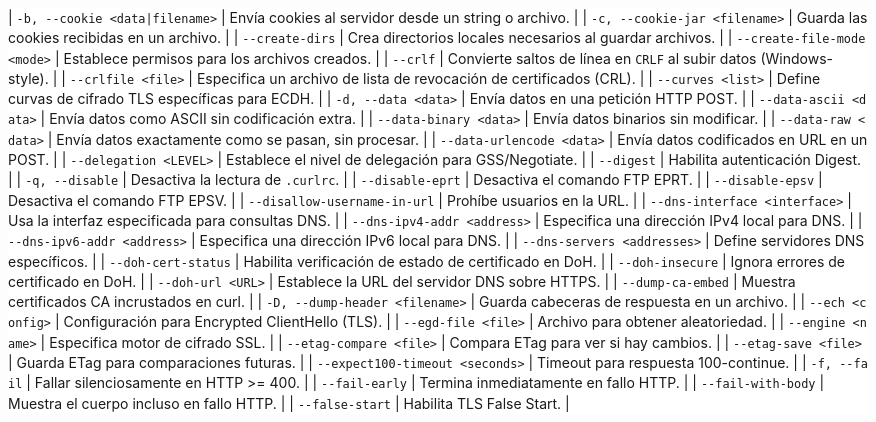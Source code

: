 | `-b, --cookie <data|filename>` | Envía cookies al servidor desde un string o archivo. |
| `-c, --cookie-jar <filename>` | Guarda las cookies recibidas en un archivo. |
| `--create-dirs` | Crea directorios locales necesarios al guardar archivos. |
| `--create-file-mode <mode>` | Establece permisos para los archivos creados. |
| `--crlf` | Convierte saltos de línea en `CRLF` al subir datos (Windows-style). |
| `--crlfile <file>` | Especifica un archivo de lista de revocación de certificados (CRL). |
| `--curves <list>` | Define curvas de cifrado TLS específicas para ECDH. |
| `-d, --data <data>` | Envía datos en una petición HTTP POST. |
| `--data-ascii <data>` | Envía datos como ASCII sin codificación extra. |
| `--data-binary <data>` | Envía datos binarios sin modificar. |
| `--data-raw <data>` | Envía datos exactamente como se pasan, sin procesar. |
| `--data-urlencode <data>` | Envía datos codificados en URL en un POST. |
| `--delegation <LEVEL>` | Establece el nivel de delegación para GSS/Negotiate. |
| `--digest` | Habilita autenticación Digest. |
| `-q, --disable` | Desactiva la lectura de `.curlrc`. |
| `--disable-eprt` | Desactiva el comando FTP EPRT. |
| `--disable-epsv` | Desactiva el comando FTP EPSV. |
| `--disallow-username-in-url` | Prohíbe usuarios en la URL. |
| `--dns-interface <interface>` | Usa la interfaz especificada para consultas DNS. |
| `--dns-ipv4-addr <address>` | Especifica una dirección IPv4 local para DNS. |
| `--dns-ipv6-addr <address>` | Especifica una dirección IPv6 local para DNS. |
| `--dns-servers <addresses>` | Define servidores DNS específicos. |
| `--doh-cert-status` | Habilita verificación de estado de certificado en DoH. |
| `--doh-insecure` | Ignora errores de certificado en DoH. |
| `--doh-url <URL>` | Establece la URL del servidor DNS sobre HTTPS. |
| `--dump-ca-embed` | Muestra certificados CA incrustados en curl. |
| `-D, --dump-header <filename>` | Guarda cabeceras de respuesta en un archivo. |
| `--ech <config>` | Configuración para Encrypted ClientHello (TLS). |
| `--egd-file <file>` | Archivo para obtener aleatoriedad. |
| `--engine <name>` | Especifica motor de cifrado SSL. |
| `--etag-compare <file>` | Compara ETag para ver si hay cambios. |
| `--etag-save <file>` | Guarda ETag para comparaciones futuras. |
| `--expect100-timeout <seconds>` | Timeout para respuesta 100-continue. |
| `-f, --fail` | Fallar silenciosamente en HTTP >= 400. |
| `--fail-early` | Termina inmediatamente en fallo HTTP. |
| `--fail-with-body` | Muestra el cuerpo incluso en fallo HTTP. |
| `--false-start` | Habilita TLS False Start. |